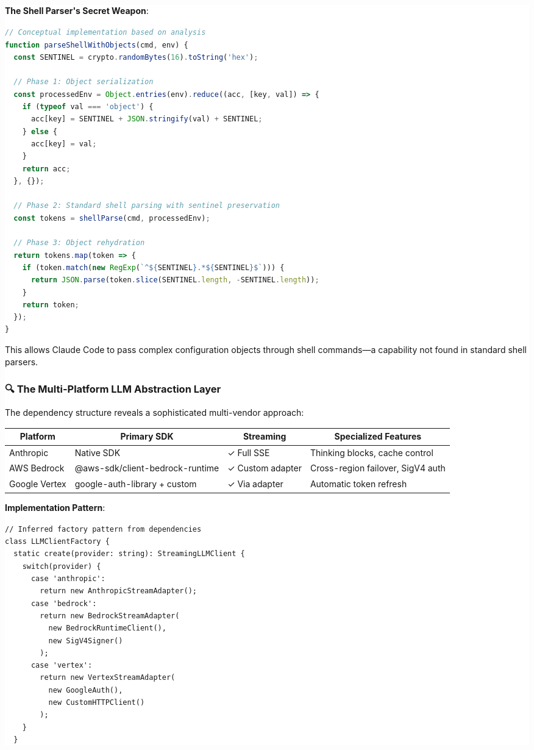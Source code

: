 **The Shell Parser's Secret Weapon**:

```jsx
// Conceptual implementation based on analysis
function parseShellWithObjects(cmd, env) {
  const SENTINEL = crypto.randomBytes(16).toString('hex');

  // Phase 1: Object serialization
  const processedEnv = Object.entries(env).reduce((acc, [key, val]) => {
    if (typeof val === 'object') {
      acc[key] = SENTINEL + JSON.stringify(val) + SENTINEL;
    } else {
      acc[key] = val;
    }
    return acc;
  }, {});

  // Phase 2: Standard shell parsing with sentinel preservation
  const tokens = shellParse(cmd, processedEnv);

  // Phase 3: Object rehydration
  return tokens.map(token => {
    if (token.match(new RegExp(`^${SENTINEL}.*${SENTINEL}$`))) {
      return JSON.parse(token.slice(SENTINEL.length, -SENTINEL.length));
    }
    return token;
  });
}

```

This allows Claude Code to pass complex configuration objects through shell commands—a capability not found in standard shell parsers.

### 🔍 The Multi-Platform LLM Abstraction Layer

The dependency structure reveals a sophisticated multi-vendor approach:

| Platform | Primary SDK | Streaming | Specialized Features |
| --- | --- | --- | --- |
| Anthropic | Native SDK | ✓ Full SSE | Thinking blocks, cache control |
| AWS Bedrock | @aws-sdk/client-bedrock-runtime | ✓ Custom adapter | Cross-region failover, SigV4 auth |
| Google Vertex | google-auth-library + custom | ✓ Via adapter | Automatic token refresh |

**Implementation Pattern**:

```tsx
// Inferred factory pattern from dependencies
class LLMClientFactory {
  static create(provider: string): StreamingLLMClient {
    switch(provider) {
      case 'anthropic':
        return new AnthropicStreamAdapter();
      case 'bedrock':
        return new BedrockStreamAdapter(
          new BedrockRuntimeClient(),
          new SigV4Signer()
        );
      case 'vertex':
        return new VertexStreamAdapter(
          new GoogleAuth(),
          new CustomHTTPClient()
        );
    }
  }
```